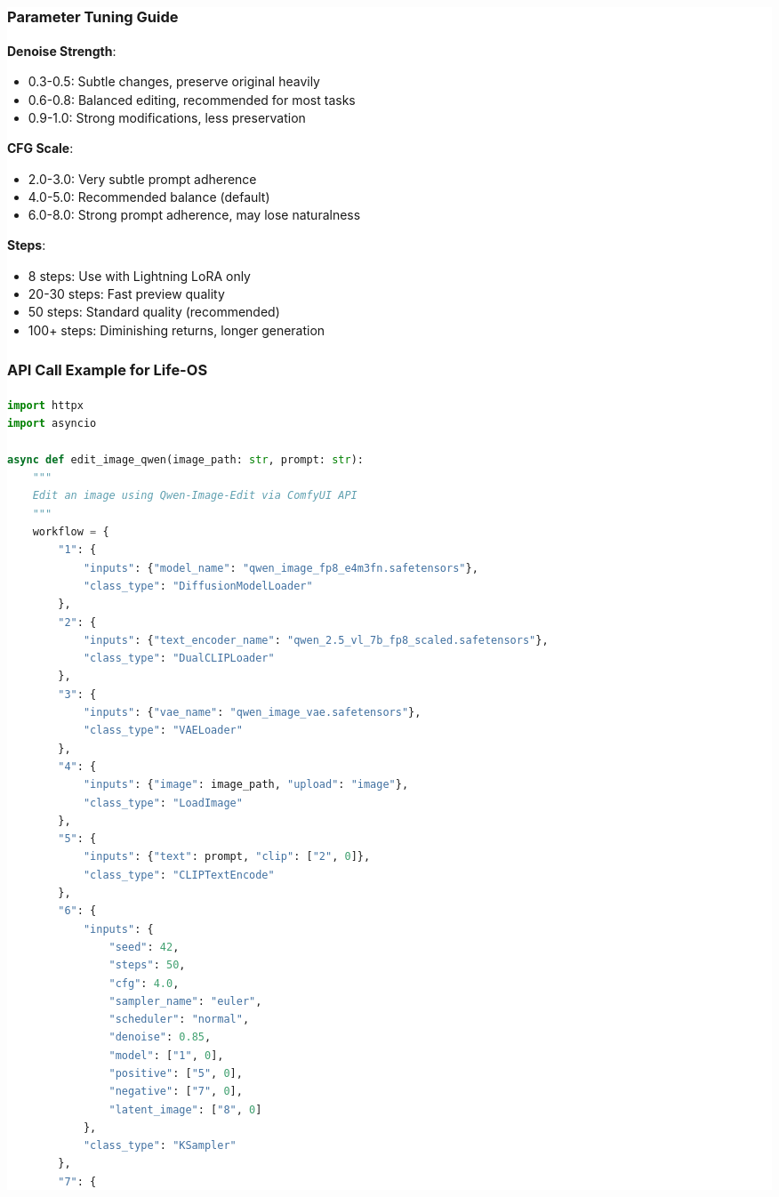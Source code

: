 ### Parameter Tuning Guide

**Denoise Strength**:
- 0.3-0.5: Subtle changes, preserve original heavily
- 0.6-0.8: Balanced editing, recommended for most tasks
- 0.9-1.0: Strong modifications, less preservation

**CFG Scale**:
- 2.0-3.0: Very subtle prompt adherence
- 4.0-5.0: Recommended balance (default)
- 6.0-8.0: Strong prompt adherence, may lose naturalness

**Steps**:
- 8 steps: Use with Lightning LoRA only
- 20-30 steps: Fast preview quality
- 50 steps: Standard quality (recommended)
- 100+ steps: Diminishing returns, longer generation

### API Call Example for Life-OS

```python
import httpx
import asyncio

async def edit_image_qwen(image_path: str, prompt: str):
    """
    Edit an image using Qwen-Image-Edit via ComfyUI API
    """
    workflow = {
        "1": {
            "inputs": {"model_name": "qwen_image_fp8_e4m3fn.safetensors"},
            "class_type": "DiffusionModelLoader"
        },
        "2": {
            "inputs": {"text_encoder_name": "qwen_2.5_vl_7b_fp8_scaled.safetensors"},
            "class_type": "DualCLIPLoader"
        },
        "3": {
            "inputs": {"vae_name": "qwen_image_vae.safetensors"},
            "class_type": "VAELoader"
        },
        "4": {
            "inputs": {"image": image_path, "upload": "image"},
            "class_type": "LoadImage"
        },
        "5": {
            "inputs": {"text": prompt, "clip": ["2", 0]},
            "class_type": "CLIPTextEncode"
        },
        "6": {
            "inputs": {
                "seed": 42,
                "steps": 50,
                "cfg": 4.0,
                "sampler_name": "euler",
                "scheduler": "normal",
                "denoise": 0.85,
                "model": ["1", 0],
                "positive": ["5", 0],
                "negative": ["7", 0],
                "latent_image": ["8", 0]
            },
            "class_type": "KSampler"
        },
        "7": {
```